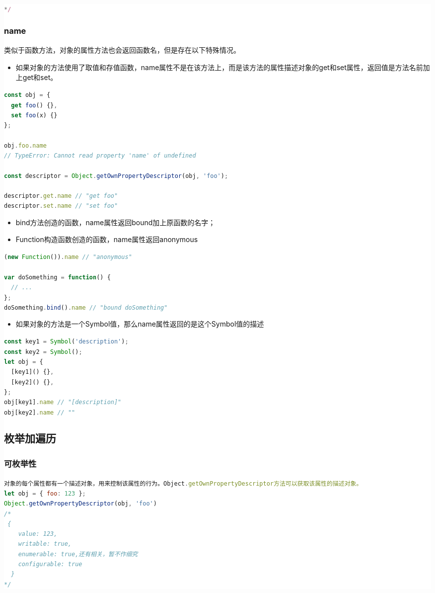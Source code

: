   ```javascript
  */
  
  ```

### name
类似于函数方法，对象的属性方法也会返回函数名，但是存在以下特殊情况。

- 如果对象的方法使用了取值和存值函数，name属性不是在该方法上，而是该方法的属性描述对象的get和set属性，返回值是方法名前加上get和set。
```javascript
const obj = {
  get foo() {},
  set foo(x) {}
};

obj.foo.name
// TypeError: Cannot read property 'name' of undefined

const descriptor = Object.getOwnPropertyDescriptor(obj, 'foo');

descriptor.get.name // "get foo"
descriptor.set.name // "set foo"
```

- bind方法创造的函数，name属性返回bound加上原函数的名字；

- Function构造函数创造的函数，name属性返回anonymous

```javascript
(new Function()).name // "anonymous"

var doSomething = function() {
  // ...
};
doSomething.bind().name // "bound doSomething"
```

- 如果对象的方法是一个Symbol值，那么name属性返回的是这个Symbol值的描述
```javascript
const key1 = Symbol('description');
const key2 = Symbol();
let obj = {
  [key1]() {},
  [key2]() {},
};
obj[key1].name // "[description]"
obj[key2].name // ""
```

## 枚举加遍历
### 可枚举性
```javascript
对象的每个属性都有一个描述对象，用来控制该属性的行为。Object.getOwnPropertyDescriptor方法可以获取该属性的描述对象。
let obj = { foo: 123 };
Object.getOwnPropertyDescriptor(obj, 'foo')
/*
 {
    value: 123,
    writable: true,
    enumerable: true,还有相关，暂不作细究
    configurable: true
  }
*/
```
